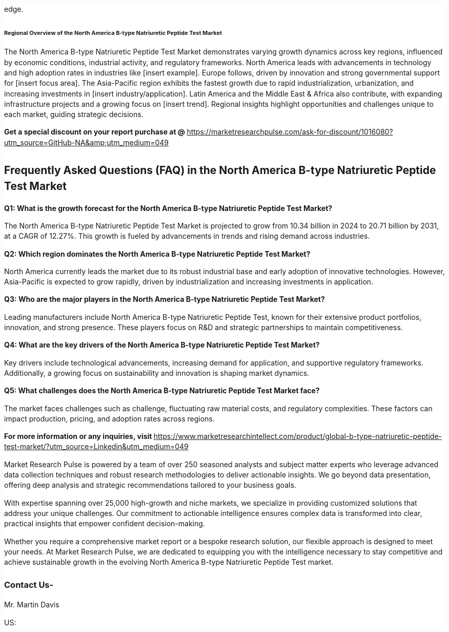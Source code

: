 edge.</p></div></div></div></div><h3><span style="font-size: 11px;">Regional Overview of the North America B-type Natriuretic Peptide Test Market</span></h3><div class="flex max-w-full flex-col flex-grow"><div class="min-h-8 text-message flex w-full flex-col items-end gap-2 whitespace-normal break-words [.text-message+&amp;]:mt-5" dir="auto" data-message-author-role="assistant" data-message-id="e9038762-ce64-4e30-91c9-9bd413514231" data-message-model-slug="gpt-4o-mini"><div class="flex w-full flex-col gap-1 empty:hidden first:pt-[3px]"><div class="markdown prose w-full break-words dark:prose-invert light"><p>The North America B-type Natriuretic Peptide Test Market demonstrates varying growth dynamics across key regions, influenced by economic conditions, industrial activity, and regulatory frameworks. North America leads with advancements in technology and high adoption rates in industries like [insert example]. Europe follows, driven by innovation and strong governmental support for [insert focus area]. The Asia-Pacific region exhibits the fastest growth due to rapid industrialization, urbanization, and increasing investments in [insert industry/application]. Latin America and the Middle East &amp; Africa also contribute, with expanding infrastructure projects and a growing focus on [insert trend]. Regional insights highlight opportunities and challenges unique to each market, guiding strategic decisions.</p></div></div></div></div><p><strong>Get a special discount on your report purchase at @ </strong><a href="https://marketresearchpulse.com/ask-for-discount/1016080?utm_source=GitHub-NA&amp;utm_medium=049">https://marketresearchpulse.com/ask-for-discount/1016080?utm_source=GitHub-NA&amp;utm_medium=049</a></p><h2>Frequently Asked Questions (FAQ) in the North America B-type Natriuretic Peptide Test Market</h2><p><strong>Q1: What is the growth forecast for the North America B-type Natriuretic Peptide Test Market?</strong></p><p>The North America B-type Natriuretic Peptide Test Market is projected to grow from 10.34 billion in 2024 to 20.71 billion by 2031, at a CAGR of 12.27%. This growth is fueled by advancements in trends and rising demand across industries.</p><p><strong>Q2: Which region dominates the North America B-type Natriuretic Peptide Test Market?</strong></p><p>North America currently leads the market due to its robust industrial base and early adoption of innovative technologies. However, Asia-Pacific is expected to grow rapidly, driven by industrialization and increasing investments in application.</p><p><strong>Q3: Who are the major players in the North America B-type Natriuretic Peptide Test Market?</strong></p><p>Leading manufacturers include North America B-type Natriuretic Peptide Test, known for their extensive product portfolios, innovation, and strong presence. These players focus on R&amp;D and strategic partnerships to maintain competitiveness.</p><p><strong>Q4: What are the key drivers of the North America B-type Natriuretic Peptide Test Market?</strong></p><p>Key drivers include technological advancements, increasing demand for application, and supportive regulatory frameworks. Additionally, a growing focus on sustainability and innovation is shaping market dynamics.</p><p><strong>Q5: What challenges does the North America B-type Natriuretic Peptide Test Market face?</strong></p><p>The market faces challenges such as challenge, fluctuating raw material costs, and regulatory complexities. These factors can impact production, pricing, and adoption rates across regions.</p><p><strong>For more information or any inquiries, visit&nbsp;</strong><a href="https://www.marketresearchintellect.com/product/global-b-type-natriuretic-peptide-test-market/?utm_source=Linkedin&utm_medium=049">https://www.marketresearchintellect.com/product/global-b-type-natriuretic-peptide-test-market/?utm_source=Linkedin&utm_medium=049</a></p><p>Market Research Pulse is powered by a team of over 250 seasoned analysts and subject matter experts who leverage advanced data collection techniques and robust research methodologies to deliver actionable insights. We go beyond data presentation, offering deep analysis and strategic recommendations tailored to your business goals.</p><p>With expertise spanning over 25,000 high-growth and niche markets, we specialize in providing customized solutions that address your unique challenges. Our commitment to actionable intelligence ensures complex data is transformed into clear, practical insights that empower confident decision-making.</p><p>Whether you require a comprehensive market report or a bespoke research solution, our flexible approach is designed to meet your needs. At Market Research Pulse, we are dedicated to equipping you with the intelligence necessary to stay competitive and achieve sustainable growth in the evolving North America B-type Natriuretic Peptide Test market.</p><h3><strong>Contact Us-</strong></h3><p>Mr. Martin Davis</p><p>US: